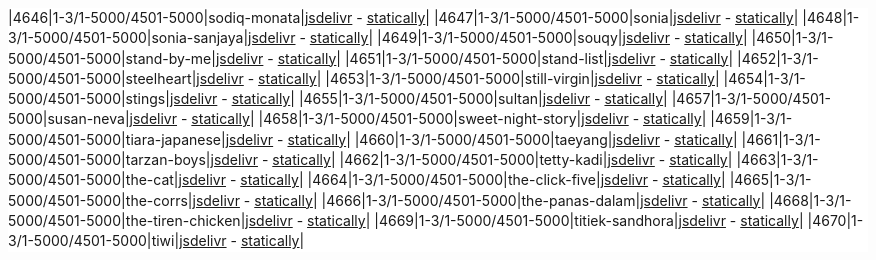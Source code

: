|4646|1-3/1-5000/4501-5000|sodiq-monata|[jsdelivr](https://cdn.jsdelivr.net/gh/dbchord/webp-a-1110x370_1-3/1-5000/4501-5000/sodiq-monata.webp) - [statically](https://cdn.statically.io/gh/dbchord/webp-a-1110x370_1-3/img/1-5000/4501-5000/sodiq-monata.webp)|
|4647|1-3/1-5000/4501-5000|sonia|[jsdelivr](https://cdn.jsdelivr.net/gh/dbchord/webp-a-1110x370_1-3/1-5000/4501-5000/sonia.webp) - [statically](https://cdn.statically.io/gh/dbchord/webp-a-1110x370_1-3/img/1-5000/4501-5000/sonia.webp)|
|4648|1-3/1-5000/4501-5000|sonia-sanjaya|[jsdelivr](https://cdn.jsdelivr.net/gh/dbchord/webp-a-1110x370_1-3/1-5000/4501-5000/sonia-sanjaya.webp) - [statically](https://cdn.statically.io/gh/dbchord/webp-a-1110x370_1-3/img/1-5000/4501-5000/sonia-sanjaya.webp)|
|4649|1-3/1-5000/4501-5000|souqy|[jsdelivr](https://cdn.jsdelivr.net/gh/dbchord/webp-a-1110x370_1-3/1-5000/4501-5000/souqy.webp) - [statically](https://cdn.statically.io/gh/dbchord/webp-a-1110x370_1-3/img/1-5000/4501-5000/souqy.webp)|
|4650|1-3/1-5000/4501-5000|stand-by-me|[jsdelivr](https://cdn.jsdelivr.net/gh/dbchord/webp-a-1110x370_1-3/1-5000/4501-5000/stand-by-me.webp) - [statically](https://cdn.statically.io/gh/dbchord/webp-a-1110x370_1-3/img/1-5000/4501-5000/stand-by-me.webp)|
|4651|1-3/1-5000/4501-5000|stand-list|[jsdelivr](https://cdn.jsdelivr.net/gh/dbchord/webp-a-1110x370_1-3/1-5000/4501-5000/stand-list.webp) - [statically](https://cdn.statically.io/gh/dbchord/webp-a-1110x370_1-3/img/1-5000/4501-5000/stand-list.webp)|
|4652|1-3/1-5000/4501-5000|steelheart|[jsdelivr](https://cdn.jsdelivr.net/gh/dbchord/webp-a-1110x370_1-3/1-5000/4501-5000/steelheart.webp) - [statically](https://cdn.statically.io/gh/dbchord/webp-a-1110x370_1-3/img/1-5000/4501-5000/steelheart.webp)|
|4653|1-3/1-5000/4501-5000|still-virgin|[jsdelivr](https://cdn.jsdelivr.net/gh/dbchord/webp-a-1110x370_1-3/1-5000/4501-5000/still-virgin.webp) - [statically](https://cdn.statically.io/gh/dbchord/webp-a-1110x370_1-3/img/1-5000/4501-5000/still-virgin.webp)|
|4654|1-3/1-5000/4501-5000|stings|[jsdelivr](https://cdn.jsdelivr.net/gh/dbchord/webp-a-1110x370_1-3/1-5000/4501-5000/stings.webp) - [statically](https://cdn.statically.io/gh/dbchord/webp-a-1110x370_1-3/img/1-5000/4501-5000/stings.webp)|
|4655|1-3/1-5000/4501-5000|sultan|[jsdelivr](https://cdn.jsdelivr.net/gh/dbchord/webp-a-1110x370_1-3/1-5000/4501-5000/sultan.webp) - [statically](https://cdn.statically.io/gh/dbchord/webp-a-1110x370_1-3/img/1-5000/4501-5000/sultan.webp)|
|4657|1-3/1-5000/4501-5000|susan-neva|[jsdelivr](https://cdn.jsdelivr.net/gh/dbchord/webp-a-1110x370_1-3/1-5000/4501-5000/susan-neva.webp) - [statically](https://cdn.statically.io/gh/dbchord/webp-a-1110x370_1-3/img/1-5000/4501-5000/susan-neva.webp)|
|4658|1-3/1-5000/4501-5000|sweet-night-story|[jsdelivr](https://cdn.jsdelivr.net/gh/dbchord/webp-a-1110x370_1-3/1-5000/4501-5000/sweet-night-story.webp) - [statically](https://cdn.statically.io/gh/dbchord/webp-a-1110x370_1-3/img/1-5000/4501-5000/sweet-night-story.webp)|
|4659|1-3/1-5000/4501-5000|tiara-japanese|[jsdelivr](https://cdn.jsdelivr.net/gh/dbchord/webp-a-1110x370_1-3/1-5000/4501-5000/tiara-japanese.webp) - [statically](https://cdn.statically.io/gh/dbchord/webp-a-1110x370_1-3/img/1-5000/4501-5000/tiara-japanese.webp)|
|4660|1-3/1-5000/4501-5000|taeyang|[jsdelivr](https://cdn.jsdelivr.net/gh/dbchord/webp-a-1110x370_1-3/1-5000/4501-5000/taeyang.webp) - [statically](https://cdn.statically.io/gh/dbchord/webp-a-1110x370_1-3/img/1-5000/4501-5000/taeyang.webp)|
|4661|1-3/1-5000/4501-5000|tarzan-boys|[jsdelivr](https://cdn.jsdelivr.net/gh/dbchord/webp-a-1110x370_1-3/1-5000/4501-5000/tarzan-boys.webp) - [statically](https://cdn.statically.io/gh/dbchord/webp-a-1110x370_1-3/img/1-5000/4501-5000/tarzan-boys.webp)|
|4662|1-3/1-5000/4501-5000|tetty-kadi|[jsdelivr](https://cdn.jsdelivr.net/gh/dbchord/webp-a-1110x370_1-3/1-5000/4501-5000/tetty-kadi.webp) - [statically](https://cdn.statically.io/gh/dbchord/webp-a-1110x370_1-3/img/1-5000/4501-5000/tetty-kadi.webp)|
|4663|1-3/1-5000/4501-5000|the-cat|[jsdelivr](https://cdn.jsdelivr.net/gh/dbchord/webp-a-1110x370_1-3/1-5000/4501-5000/the-cat.webp) - [statically](https://cdn.statically.io/gh/dbchord/webp-a-1110x370_1-3/img/1-5000/4501-5000/the-cat.webp)|
|4664|1-3/1-5000/4501-5000|the-click-five|[jsdelivr](https://cdn.jsdelivr.net/gh/dbchord/webp-a-1110x370_1-3/1-5000/4501-5000/the-click-five.webp) - [statically](https://cdn.statically.io/gh/dbchord/webp-a-1110x370_1-3/img/1-5000/4501-5000/the-click-five.webp)|
|4665|1-3/1-5000/4501-5000|the-corrs|[jsdelivr](https://cdn.jsdelivr.net/gh/dbchord/webp-a-1110x370_1-3/1-5000/4501-5000/the-corrs.webp) - [statically](https://cdn.statically.io/gh/dbchord/webp-a-1110x370_1-3/img/1-5000/4501-5000/the-corrs.webp)|
|4666|1-3/1-5000/4501-5000|the-panas-dalam|[jsdelivr](https://cdn.jsdelivr.net/gh/dbchord/webp-a-1110x370_1-3/1-5000/4501-5000/the-panas-dalam.webp) - [statically](https://cdn.statically.io/gh/dbchord/webp-a-1110x370_1-3/img/1-5000/4501-5000/the-panas-dalam.webp)|
|4668|1-3/1-5000/4501-5000|the-tiren-chicken|[jsdelivr](https://cdn.jsdelivr.net/gh/dbchord/webp-a-1110x370_1-3/1-5000/4501-5000/the-tiren-chicken.webp) - [statically](https://cdn.statically.io/gh/dbchord/webp-a-1110x370_1-3/img/1-5000/4501-5000/the-tiren-chicken.webp)|
|4669|1-3/1-5000/4501-5000|titiek-sandhora|[jsdelivr](https://cdn.jsdelivr.net/gh/dbchord/webp-a-1110x370_1-3/1-5000/4501-5000/titiek-sandhora.webp) - [statically](https://cdn.statically.io/gh/dbchord/webp-a-1110x370_1-3/img/1-5000/4501-5000/titiek-sandhora.webp)|
|4670|1-3/1-5000/4501-5000|tiwi|[jsdelivr](https://cdn.jsdelivr.net/gh/dbchord/webp-a-1110x370_1-3/1-5000/4501-5000/tiwi.webp) - [statically](https://cdn.statically.io/gh/dbchord/webp-a-1110x370_1-3/img/1-5000/4501-5000/tiwi.webp)|